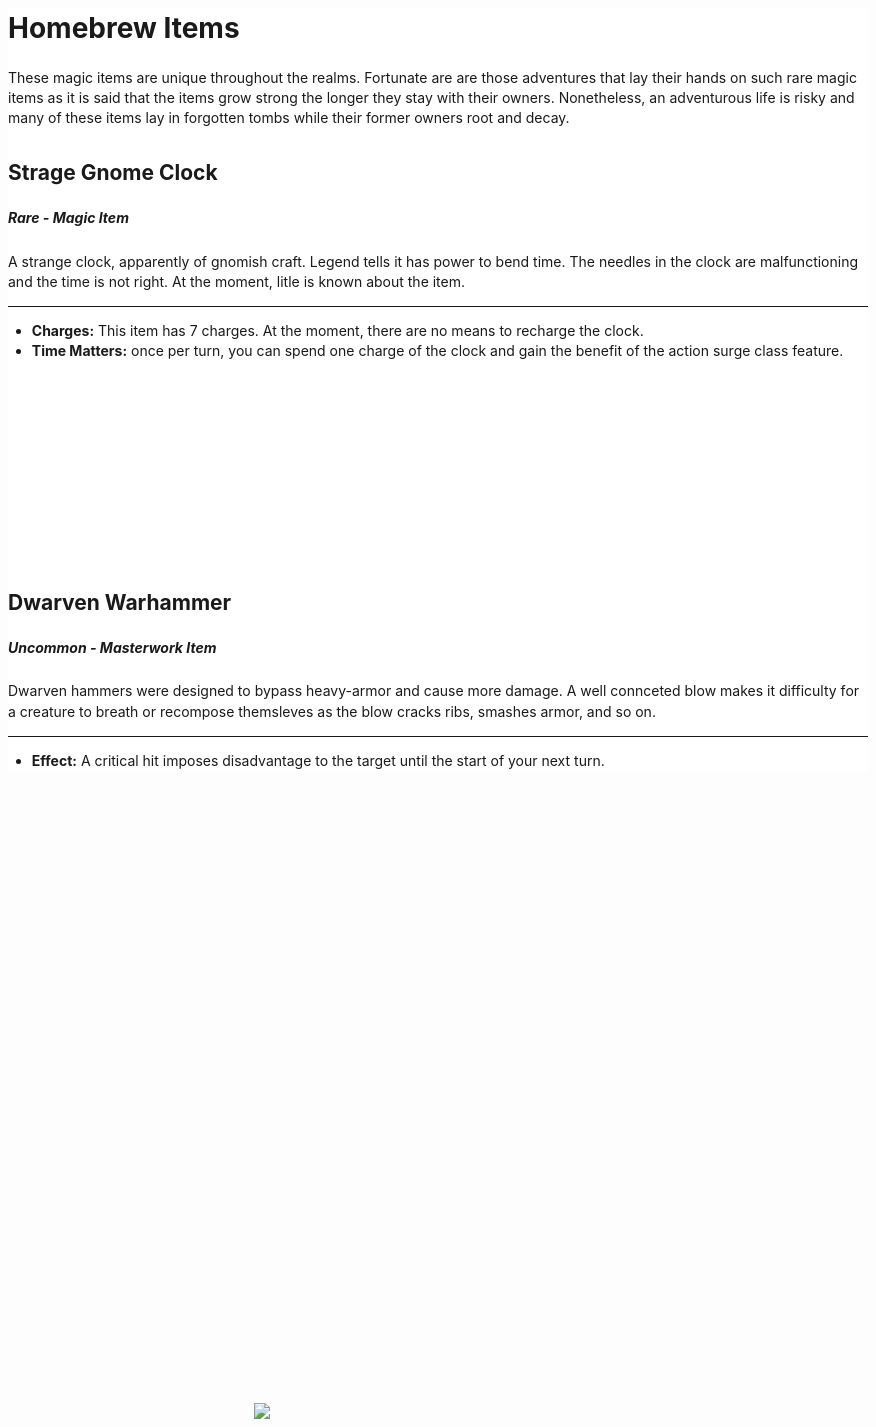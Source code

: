 # Homebrew Items

These magic items are unique throughout the realms. Fortunate are are those adventures that lay their hands on such rare magic items as it is said that the items grow strong the longer they stay with their owners. Nonetheless, an adventurous life is risky and many of these items lay in forgotten tombs while their former owners root and decay.

## Strage Gnome Clock

##### Rare - Magic Item

A strange clock, apparently of gnomish craft. Legend tells it has power to bend time. The needles in the clock are malfunctioning and the time is not right. At the moment, litle is known about the item.

___
* **Charges:** This item has 7 charges. At the moment, there are no means to recharge the clock.
* **Time Matters:** once per turn, you can spend one charge of the clock and gain the benefit of the action surge class feature.

<br><br><br><br><br><br><br><br><br>


<img
  src='https://i.pinimg.com/564x/34/e8/98/34e89898b85114af303adb4803f14695.jpg'
  style='position:absolute;bottom:490px;right:550px;width:140px;mix-blend-mode:multiply'/>



## Dwarven Warhammer

##### Uncommon - Masterwork Item

Dwarven hammers were designed to bypass heavy-armor and cause more damage. A well connceted blow makes it difficulty for a creature to breath or recompose themsleves as the blow cracks ribs, smashes armor, and so on.
___
* **Effect:** A critical hit imposes disadvantage to the target until the start of your next turn.



<img
  src='https://i.pinimg.com/564x/04/d0/50/04d0500f1eb0e63cb5ff84f93bbd518f.jpg'
  style='position:absolute;bottom:-30px;right:450px;width:240px;mix-blend-mode:multiply'/>

